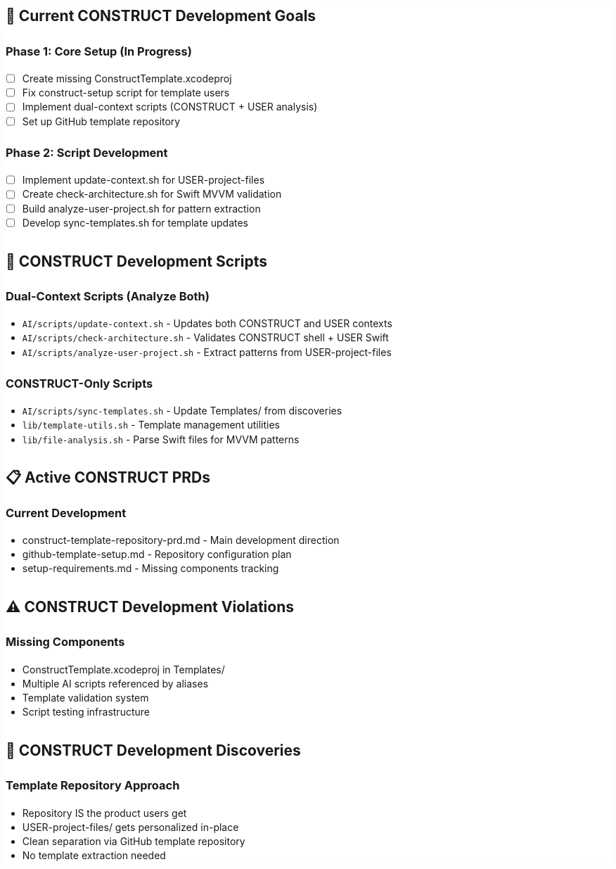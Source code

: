 ## 🎯 Current CONSTRUCT Development Goals

### Phase 1: Core Setup (In Progress)
- [ ] Create missing ConstructTemplate.xcodeproj
- [ ] Fix construct-setup script for template users
- [ ] Implement dual-context scripts (CONSTRUCT + USER analysis)
- [ ] Set up GitHub template repository

### Phase 2: Script Development
- [ ] Implement update-context.sh for USER-project-files
- [ ] Create check-architecture.sh for Swift MVVM validation
- [ ] Build analyze-user-project.sh for pattern extraction
- [ ] Develop sync-templates.sh for template updates

## 🔧 CONSTRUCT Development Scripts

### Dual-Context Scripts (Analyze Both)
- `AI/scripts/update-context.sh` - Updates both CONSTRUCT and USER contexts
- `AI/scripts/check-architecture.sh` - Validates CONSTRUCT shell + USER Swift
- `AI/scripts/analyze-user-project.sh` - Extract patterns from USER-project-files

### CONSTRUCT-Only Scripts
- `AI/scripts/sync-templates.sh` - Update Templates/ from discoveries
- `lib/template-utils.sh` - Template management utilities
- `lib/file-analysis.sh` - Parse Swift files for MVVM patterns

## 📋 Active CONSTRUCT PRDs

### Current Development
- construct-template-repository-prd.md - Main development direction
- github-template-setup.md - Repository configuration plan
- setup-requirements.md - Missing components tracking

## ⚠️ CONSTRUCT Development Violations

### Missing Components
- ConstructTemplate.xcodeproj in Templates/
- Multiple AI scripts referenced by aliases
- Template validation system
- Script testing infrastructure

## 🧪 CONSTRUCT Development Discoveries

### Template Repository Approach
- Repository IS the product users get
- USER-project-files/ gets personalized in-place
- Clean separation via GitHub template repository
- No template extraction needed

